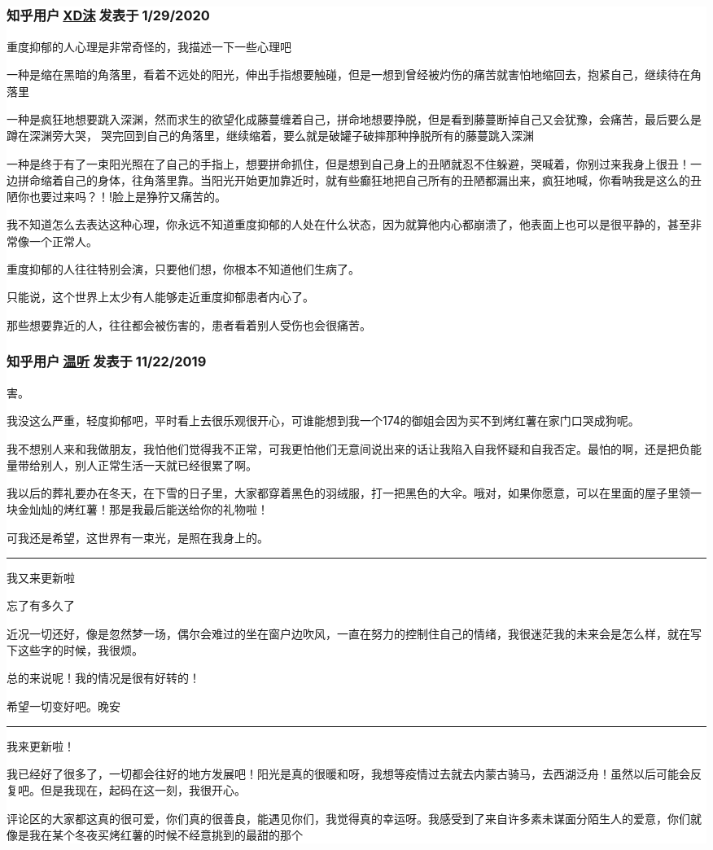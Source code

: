 

### 知乎用户 [XD沫](//www.zhihu.com/people/xdmo-37) 发表于 1/29/2020
  
重度抑郁的人心理是非常奇怪的，我描述一下一些心理吧

一种是缩在黑暗的角落里，看着不远处的阳光，伸出手指想要触碰，但是一想到曾经被灼伤的痛苦就害怕地缩回去，抱紧自己，继续待在角落里

一种是疯狂地想要跳入深渊，然而求生的欲望化成藤蔓缠着自己，拼命地想要挣脱，但是看到藤蔓断掉自己又会犹豫，会痛苦，最后要么是蹲在深渊旁大哭， 哭完回到自己的角落里，继续缩着，要么就是破罐子破摔那种挣脱所有的藤蔓跳入深渊

一种是终于有了一束阳光照在了自己的手指上，想要拼命抓住，但是想到自己身上的丑陋就忍不住躲避，哭喊着，你别过来我身上很丑！一边拼命缩着自己的身体，往角落里靠。当阳光开始更加靠近时，就有些癫狂地把自己所有的丑陋都漏出来，疯狂地喊，你看呐我是这么的丑陋你也要过来吗？！!脸上是狰狞又痛苦的。

我不知道怎么去表达这种心理，你永远不知道重度抑郁的人处在什么状态，因为就算他内心都崩溃了，他表面上也可以是很平静的，甚至非常像一个正常人。

重度抑郁的人往往特别会演，只要他们想，你根本不知道他们生病了。

只能说，这个世界上太少有人能够走近重度抑郁患者内心了。

那些想要靠近的人，往往都会被伤害的，患者看着别人受伤也会很痛苦。
  
  



### 知乎用户 [温听](//www.zhihu.com/people/wen-ting-13-93) 发表于 11/22/2019
  
害。

我没这么严重，轻度抑郁吧，平时看上去很乐观很开心，可谁能想到我一个174的御姐会因为买不到烤红薯在家门口哭成狗呢。

我不想别人来和我做朋友，我怕他们觉得我不正常，可我更怕他们无意间说出来的话让我陷入自我怀疑和自我否定。最怕的啊，还是把负能量带给别人，别人正常生活一天就已经很累了啊。

我以后的葬礼要办在冬天，在下雪的日子里，大家都穿着黑色的羽绒服，打一把黑色的大伞。哦对，如果你愿意，可以在里面的屋子里领一块金灿灿的烤红薯！那是我最后能送给你的礼物啦！

可我还是希望，这世界有一束光，是照在我身上的。

  

* * *

我又来更新啦

忘了有多久了

近况一切还好，像是忽然梦一场，偶尔会难过的坐在窗户边吹风，一直在努力的控制住自己的情绪，我很迷茫我的未来会是怎么样，就在写下这些字的时候，我很烦。

总的来说呢！我的情况是很有好转的！

希望一切变好吧。晚安

* * *

  

我来更新啦！

我已经好了很多了，一切都会往好的地方发展吧！阳光是真的很暖和呀，我想等疫情过去就去内蒙古骑马，去西湖泛舟！虽然以后可能会反复吧。但是我现在，起码在这一刻，我很开心。

评论区的大家都这真的很可爱，你们真的很善良，能遇见你们，我觉得真的幸运呀。我感受到了来自许多素未谋面分陌生人的爱意，你们就像是我在某个冬夜买烤红薯的时候不经意挑到的最甜的那个
  
  
